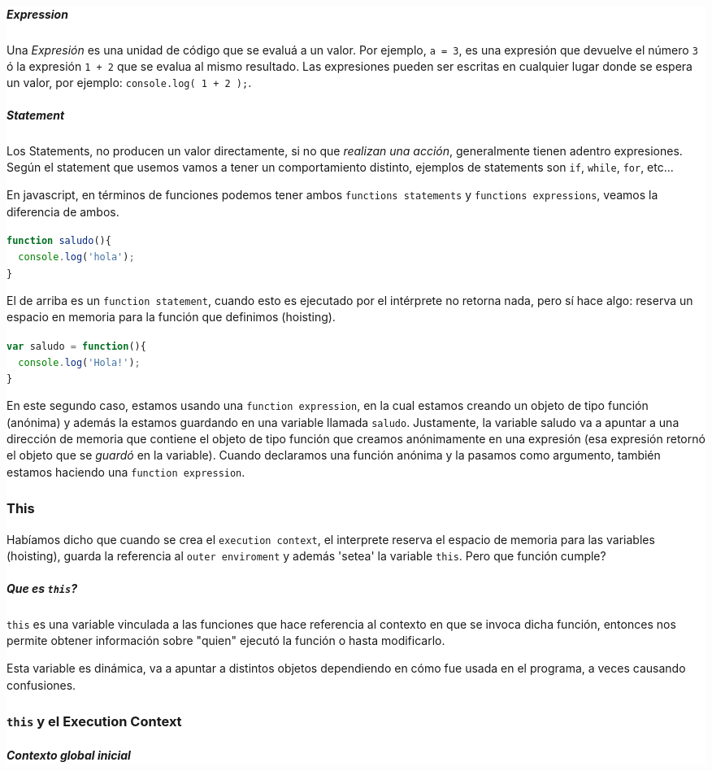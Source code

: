 ##### Expression

Una _Expresión_ es una unidad de código que se evaluá a un valor. Por ejemplo, `a = 3`, es una expresión que devuelve el número `3` ó la expresión `1 + 2` que se evalua al mismo resultado. Las expresiones pueden ser escritas en cualquier lugar donde se espera un valor, por ejemplo: `console.log( 1 + 2 );`.

##### Statement

Los Statements, no producen un valor directamente, si no que _realizan una acción_, generalmente tienen adentro expresiones. Según el statement que usemos vamos a tener un comportamiento distinto, ejemplos de statements son `if`, `while`, `for`, etc...

En javascript, en términos de funciones podemos tener ambos `functions statements` y `functions expressions`, veamos la diferencia de ambos.

```javascript
function saludo(){
  console.log('hola');
}
```

El de arriba es un `function statement`, cuando esto es ejecutado por el intérprete no retorna nada, pero sí hace algo: reserva un espacio en memoria para la función que definimos (hoisting).

```javascript
var saludo = function(){
  console.log('Hola!');
}
```

En este segundo caso, estamos usando una `function expression`, en la cual estamos creando un objeto de tipo función (anónima) y además la estamos guardando en una variable llamada `saludo`. Justamente, la variable saludo va a apuntar a una dirección de memoria que contiene el objeto de tipo función que creamos anónimamente en una expresión (esa expresión retornó el objeto que se _guardó_ en la variable). Cuando declaramos una función anónima y la pasamos como argumento, también estamos haciendo una `function expression`.

### This

Habíamos dicho que cuando se crea el `execution context`, el interprete reserva el espacio de memoria para las variables (hoisting), guarda la referencia al `outer enviroment` y además 'setea' la variable `this`. Pero que función cumple?

##### Que es `this`?

`this` es una variable vinculada a las funciones que hace referencia al contexto en que se invoca dicha función, entonces nos permite obtener información sobre "quien" ejecutó la función o hasta modificarlo.

Esta variable es dinámica, va a apuntar a distintos objetos dependiendo en cómo fue usada en el programa, a veces causando confusiones.

### `this` y el Execution Context

##### Contexto global inicial

